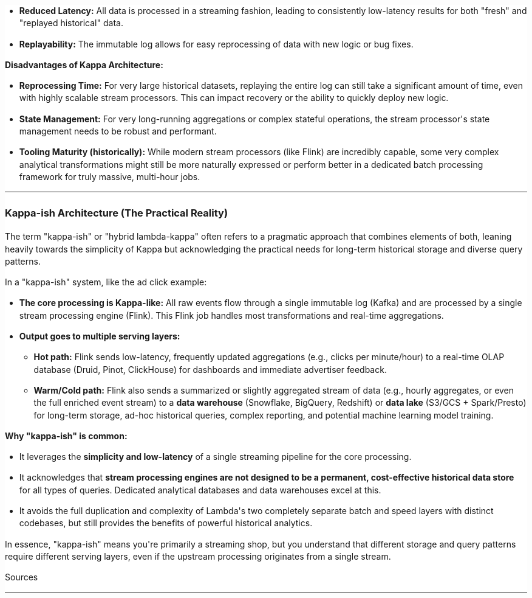 *   **Reduced Latency:** All data is processed in a streaming fashion, leading to consistently low-latency results for both "fresh" and "replayed historical" data.
    
*   **Replayability:** The immutable log allows for easy reprocessing of data with new logic or bug fixes.
    

**Disadvantages of Kappa Architecture:**

*   **Reprocessing Time:** For very large historical datasets, replaying the entire log can still take a significant amount of time, even with highly scalable stream processors. This can impact recovery or the ability to quickly deploy new logic.
    
*   **State Management:** For very long-running aggregations or complex stateful operations, the stream processor's state management needs to be robust and performant.
    
*   **Tooling Maturity (historically):** While modern stream processors (like Flink) are incredibly capable, some very complex analytical transformations might still be more naturally expressed or perform better in a dedicated batch processing framework for truly massive, multi-hour jobs.
    

* * *

### Kappa-ish Architecture (The Practical Reality)

The term "kappa-ish" or "hybrid lambda-kappa" often refers to a pragmatic approach that combines elements of both, leaning heavily towards the simplicity of Kappa but acknowledging the practical needs for long-term historical storage and diverse query patterns.

In a "kappa-ish" system, like the ad click example:

*   **The core processing is Kappa-like:** All raw events flow through a single immutable log (Kafka) and are processed by a single stream processing engine (Flink). This Flink job handles most transformations and real-time aggregations.
    
*   **Output goes to multiple serving layers:**
    
    *   **Hot path:** Flink sends low-latency, frequently updated aggregations (e.g., clicks per minute/hour) to a real-time OLAP database (Druid, Pinot, ClickHouse) for dashboards and immediate advertiser feedback.
        
    *   **Warm/Cold path:** Flink also sends a summarized or slightly aggregated stream of data (e.g., hourly aggregates, or even the full enriched event stream) to a **data warehouse** (Snowflake, BigQuery, Redshift) or **data lake** (S3/GCS + Spark/Presto) for long-term storage, ad-hoc historical queries, complex reporting, and potential machine learning model training.
        

**Why "kappa-ish" is common:**

*   It leverages the **simplicity and low-latency** of a single streaming pipeline for the core processing.
    
*   It acknowledges that **stream processing engines are not designed to be a permanent, cost-effective historical data store** for all types of queries. Dedicated analytical databases and data warehouses excel at this.
    
*   It avoids the full duplication and complexity of Lambda's two completely separate batch and speed layers with distinct codebases, but still provides the benefits of powerful historical analytics.
    

In essence, "kappa-ish" means you're primarily a streaming shop, but you understand that different storage and query patterns require different serving layers, even if the upstream processing originates from a single stream.

Sources

---

